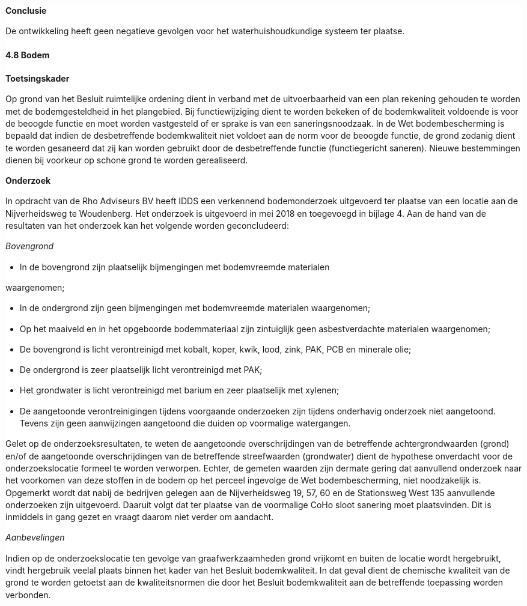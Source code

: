 **Conclusie**

De ontwikkeling heeft geen negatieve gevolgen voor het waterhuishoudkundige systeem ter plaatse.

#### 4\.8 Bodem

**Toetsingskader**

Op grond van het Besluit ruimtelijke ordening dient in verband met de uitvoerbaarheid van een plan rekening gehouden te worden met de bodemgesteldheid in het plangebied. Bij functiewijziging dient te worden bekeken of de bodemkwaliteit voldoende is voor de beoogde functie en moet worden vastgesteld of er sprake is van een saneringsnoodzaak. In de Wet bodembescherming is bepaald dat indien de desbetreffende bodemkwaliteit niet voldoet aan de norm voor de beoogde functie, de grond zodanig dient te worden gesaneerd dat zij kan worden gebruikt door de desbetreffende functie (functiegericht saneren). Nieuwe bestemmingen dienen bij voorkeur op schone grond te worden gerealiseerd.

**Onderzoek**

In opdracht van de Rho Adviseurs BV heeft IDDS een verkennend bodemonderzoek uitgevoerd ter plaatse van een locatie aan de Nijverheidsweg te Woudenberg. Het onderzoek is uitgevoerd in mei 2018 en toegevoegd in bijlage 4. Aan de hand van de resultaten van het onderzoek kan het volgende worden geconcludeerd:

*Bovengrond*

* In de bovengrond zijn plaatselijk bijmengingen met bodemvreemde materialen

waargenomen;

* In de ondergrond zijn geen bijmengingen met bodemvreemde materialen waargenomen;

* Op het maaiveld en in het opgeboorde bodemmateriaal zijn zintuiglijk geen asbestverdachte materialen waargenomen;

* De bovengrond is licht verontreinigd met kobalt, koper, kwik, lood, zink, PAK, PCB en minerale olie;

* De ondergrond is zeer plaatselijk licht verontreinigd met PAK;

* Het grondwater is licht verontreinigd met barium en zeer plaatselijk met xylenen;

* De aangetoonde verontreinigingen tijdens voorgaande onderzoeken zijn tijdens onderhavig onderzoek niet aangetoond. Tevens zijn geen aanwijzingen aangetoond die duiden op voormalige watergangen.

Gelet op de onderzoeksresultaten, te weten de aangetoonde overschrijdingen van de betreffende achtergrondwaarden (grond) en/of de aangetoonde overschrijdingen van de betreffende streefwaarden (grondwater) dient de hypothese onverdacht voor de onderzoekslocatie formeel te worden verworpen. Echter, de gemeten waarden zijn dermate gering dat aanvullend onderzoek naar het voorkomen van deze stoffen in de bodem op het perceel ingevolge de Wet bodembescherming, niet noodzakelijk is. Opgemerkt wordt dat nabij de bedrijven gelegen aan de Nijverheidsweg 19, 57, 60 en de Stationsweg West 135 aanvullende onderzoeken zijn uitgevoerd. Daaruit volgt dat ter plaatse van de voormalige CoHo sloot sanering moet plaatsvinden. Dit is inmiddels in gang gezet en vraagt daarom niet verder om aandacht.

*Aanbevelingen*

Indien op de onderzoekslocatie ten gevolge van graafwerkzaamheden grond vrijkomt en buiten de locatie wordt hergebruikt, vindt hergebruik veelal plaats binnen het kader van het Besluit bodemkwaliteit. In dat geval dient de chemische kwaliteit van de grond te worden getoetst aan de kwaliteitsnormen die door het Besluit bodemkwaliteit aan de betreffende toepassing worden verbonden.
